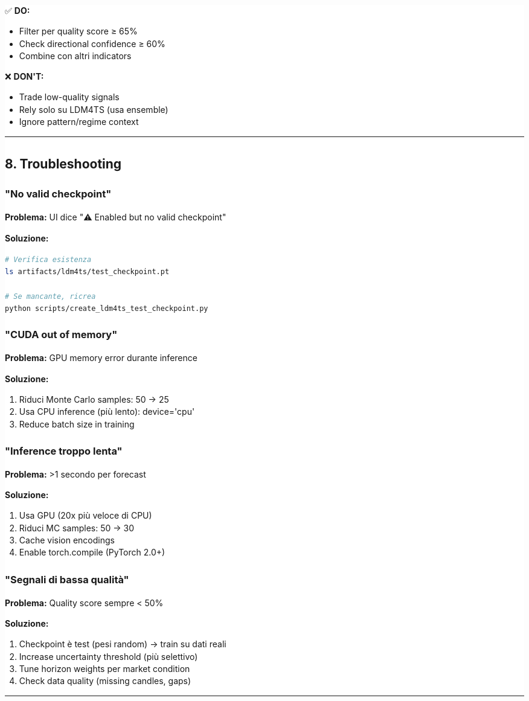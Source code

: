 ✅ **DO:**
- Filter per quality score ≥ 65%
- Check directional confidence ≥ 60%
- Combine con altri indicators

❌ **DON'T:**
- Trade low-quality signals
- Rely solo su LDM4TS (usa ensemble)
- Ignore pattern/regime context

---

## 8. Troubleshooting

### "No valid checkpoint"

**Problema:** UI dice "⚠️ Enabled but no valid checkpoint"

**Soluzione:**
```bash
# Verifica esistenza
ls artifacts/ldm4ts/test_checkpoint.pt

# Se mancante, ricrea
python scripts/create_ldm4ts_test_checkpoint.py
```

### "CUDA out of memory"

**Problema:** GPU memory error durante inference

**Soluzione:**
1. Riduci Monte Carlo samples: 50 → 25
2. Usa CPU inference (più lento): device='cpu'
3. Reduce batch size in training

### "Inference troppo lenta"

**Problema:** >1 secondo per forecast

**Soluzione:**
1. Usa GPU (20x più veloce di CPU)
2. Riduci MC samples: 50 → 30
3. Cache vision encodings
4. Enable torch.compile (PyTorch 2.0+)

### "Segnali di bassa qualità"

**Problema:** Quality score sempre < 50%

**Soluzione:**
1. Checkpoint è test (pesi random) → train su dati reali
2. Increase uncertainty threshold (più selettivo)
3. Tune horizon weights per market condition
4. Check data quality (missing candles, gaps)

---